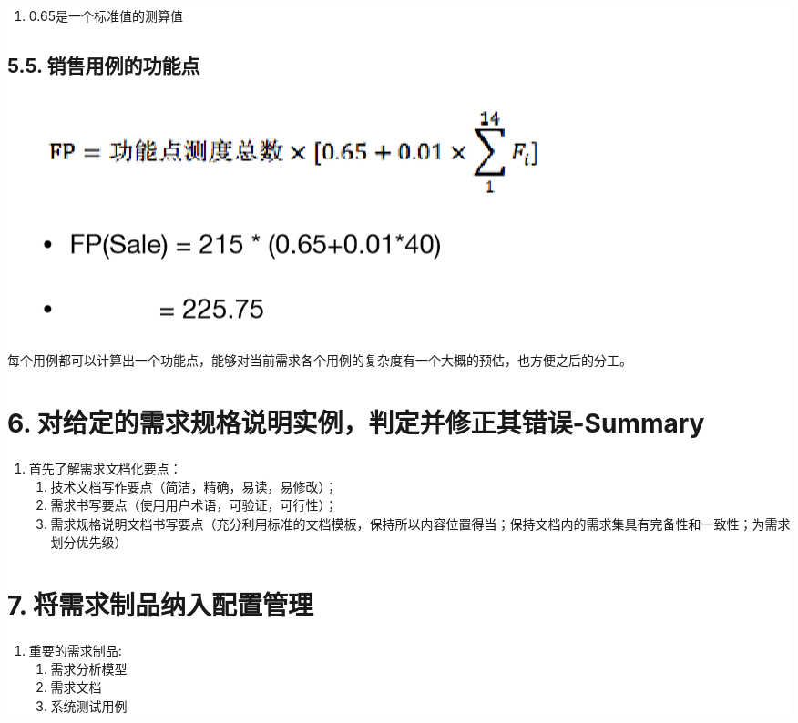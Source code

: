 1. 0.65是一个标准值的测算值

## 5.5. 销售用例的功能点
![](img/cpt7/10.png)

每个用例都可以计算出一个功能点，能够对当前需求各个用例的复杂度有一个大概的预估，也方便之后的分工。

# 6. 对给定的需求规格说明实例，判定并修正其错误-Summary
1. 首先了解需求文档化要点：
   1. 技术文档写作要点（简洁，精确，易读，易修改）；
   2. 需求书写要点（使用用户术语，可验证，可行性）；
   3. 需求规格说明文档书写要点（充分利用标准的文档模板，保持所以内容位置得当；保持文档内的需求集具有完备性和一致性；为需求划分优先级）

# 7. 将需求制品纳入配置管理
1. 重要的需求制品:
   1. 需求分析模型
   2. 需求文档
   3. 系统测试用例









